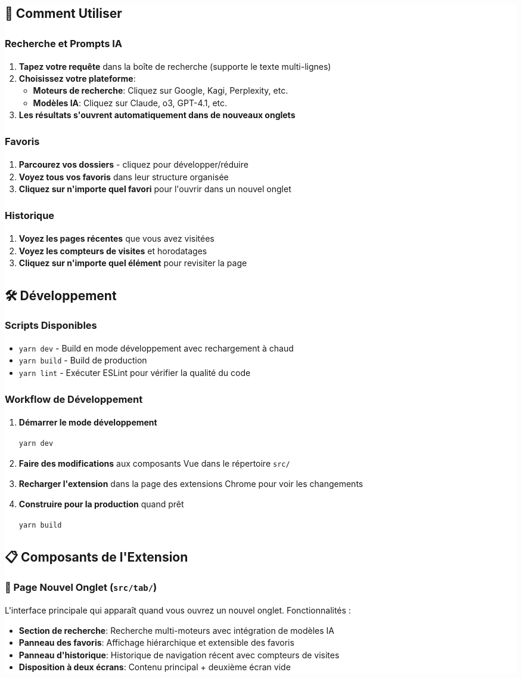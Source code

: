 ## 🎯 Comment Utiliser

### **Recherche et Prompts IA**
1. **Tapez votre requête** dans la boîte de recherche (supporte le texte multi-lignes)
2. **Choisissez votre plateforme**:
   - **Moteurs de recherche**: Cliquez sur Google, Kagi, Perplexity, etc.
   - **Modèles IA**: Cliquez sur Claude, o3, GPT-4.1, etc.
3. **Les résultats s'ouvrent automatiquement dans de nouveaux onglets**

### **Favoris**
1. **Parcourez vos dossiers** - cliquez pour développer/réduire
2. **Voyez tous vos favoris** dans leur structure organisée
3. **Cliquez sur n'importe quel favori** pour l'ouvrir dans un nouvel onglet

### **Historique**
1. **Voyez les pages récentes** que vous avez visitées
2. **Voyez les compteurs de visites** et horodatages
3. **Cliquez sur n'importe quel élément** pour revisiter la page

## 🛠️ Développement

### Scripts Disponibles

- `yarn dev` - Build en mode développement avec rechargement à chaud
- `yarn build` - Build de production
- `yarn lint` - Exécuter ESLint pour vérifier la qualité du code

### Workflow de Développement

1. **Démarrer le mode développement**
   ```bash
   yarn dev
   ```

2. **Faire des modifications** aux composants Vue dans le répertoire `src/`

3. **Recharger l'extension** dans la page des extensions Chrome pour voir les changements

4. **Construire pour la production** quand prêt
   ```bash
   yarn build
   ```

## 📋 Composants de l'Extension

### 🎯 Page Nouvel Onglet (`src/tab/`)
L'interface principale qui apparaît quand vous ouvrez un nouvel onglet. Fonctionnalités :
- **Section de recherche**: Recherche multi-moteurs avec intégration de modèles IA
- **Panneau des favoris**: Affichage hiérarchique et extensible des favoris
- **Panneau d'historique**: Historique de navigation récent avec compteurs de visites
- **Disposition à deux écrans**: Contenu principal + deuxième écran vide

